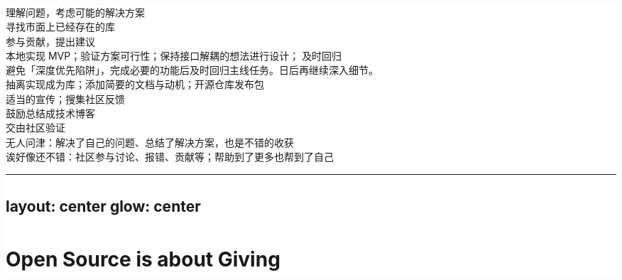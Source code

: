 <div flex="~ col gap-1" py5>
  <div v-click flex="~ items-center gap-2"><div text-2xl i-ph-lightbulb-duotone text-yellow /> 理解问题，考虑可能的解决方案</div>
  <div v-click i-ph-arrow-down op25 ml-1 text-sm />
  <div v-after flex="~ items-center gap-2"><div text-2xl i-ph-magnifying-glass-duotone text-blue /> 寻找市面上已经存在的库</div>
  <div v-click absolute left-76 top-40 bg-blue:10 border="~ blue/50 rounded-lg" p2 py1>
    <div text-sm text-blue2>
      参与贡献，提出建议
    </div>
  </div>
  <div v-click i-ph-arrow-down op25 ml-1 text-sm />
  <div flex="~ items-center gap-2">
    <div text-2xl i-ph-code-duotone text-green v-after />
    <span v-after>本地实现 MVP；验证方案可行性；保持接口解耦的想法进行设计；</span>
    <span v-click text-yellow font-bold flex="~ gap-1 items-center" ml--2>及时回归<div i-ph-arrow-square-out-duotone /></span>
  </div>
  <div v-click absolute left-134 top-32 bg-yellow:10 border="~ yellow/50 rounded-lg" p2 w-54>
    <div text-sm text-yellow2>
      避免「深度优先陷阱」，完成必要的功能后及时回归主线任务。日后再继续深入细节。
    </div>
  </div>
  <div v-click i-ph-arrow-down op25 ml-1 text-sm />
  <div v-after flex="~ items-center gap-2"><div text-2xl i-ph-books-duotone text-teal /> 抽离实现成为库；添加简要的文档与动机；开源仓库发布包</div>
  <div v-click i-ph-arrow-down op25 ml-1 text-sm />
  <div v-after flex="~ items-center gap-2"><div text-2xl i-ph-megaphone-duotone text-rose /> 适当的宣传；搜集社区反馈</div>
  <div v-click absolute left-80 top-77 bg-rose:10 border="~ rose/50 rounded-lg" p2 py1>
    <div text-sm text-rose2>
      鼓励总结成技术博客
    </div>
  </div>
  <div v-click i-ph-arrow-down op25 ml-1 text-sm />
  <div v-after flex="~ items-center gap-2"><div text-2xl i-ph-chats-circle-duotone text-violet /> 交由社区验证</div>
    <div v-click flex="~ items-center gap-2" pl-4 mt4><div i-ph-arrow-elbow-down-right op25 ml-1 text-sm /><div text-2xl i-ph-seal-question-duotone text-gray /> 无人问津：解决了自己的问题、总结了解决方案，也是不错的收获</div>
    <div v-click flex="~ items-center gap-2" pl-4 mt4><div i-ph-arrow-elbow-down-right op25 ml-1 text-sm /><div text-2xl i-ph-treasure-chest-duotone text-orange /> 诶好像还不错：社区参与讨论、报错、贡献等；帮助到了更多也帮到了自己</div>
</div>



---
layout: center
glow: center
---

<h1 important-text-5xl><span transition duration-700 inline-block :class="$clicks === 0 ? 'translate-x-40' : ''">Open Source</span> <span forward:delay-400 v-click>is about Giving</span></h1>
